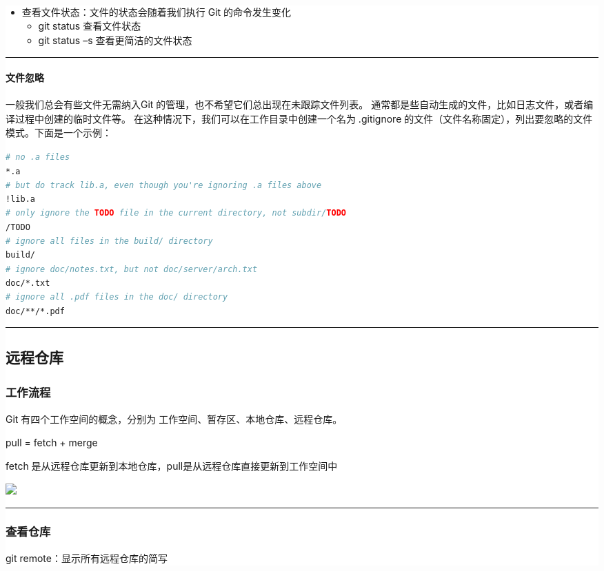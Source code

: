 * 查看文件状态：文件的状态会随着我们执行 Git 的命令发生变化
  * git status 查看文件状态
  * git status –s 查看更简洁的文件状态



***



#### 文件忽略

一般我们总会有些文件无需纳入Git 的管理，也不希望它们总出现在未跟踪文件列表。 通常都是些自动生成的文件，比如日志文件，或者编译过程中创建的临时文件等。 在这种情况下，我们可以在工作目录中创建一个名为 .gitignore 的文件（文件名称固定），列出要忽略的文件模式。下面是一个示例：

```sh
# no .a files
*.a
# but do track lib.a, even though you're ignoring .a files above
!lib.a
# only ignore the TODO file in the current directory, not subdir/TODO
/TODO
# ignore all files in the build/ directory
build/
# ignore doc/notes.txt, but not doc/server/arch.txt
doc/*.txt
# ignore all .pdf files in the doc/ directory
doc/**/*.pdf
```



***





## 远程仓库

### 工作流程

Git 有四个工作空间的概念，分别为 工作空间、暂存区、本地仓库、远程仓库。

pull = fetch + merge

fetch 是从远程仓库更新到本地仓库，pull是从远程仓库直接更新到工作空间中

![](https://seazean.oss-cn-beijing.aliyuncs.com/img/Tool/图解远程仓库工作流程.png)





***



### 查看仓库

git remote：显示所有远程仓库的简写  
